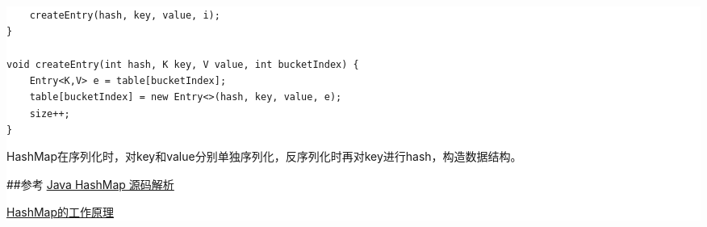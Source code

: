         createEntry(hash, key, value, i);
    }

	void createEntry(int hash, K key, V value, int bucketIndex) {
        Entry<K,V> e = table[bucketIndex];
        table[bucketIndex] = new Entry<>(hash, key, value, e);
        size++;
    }

HashMap在序列化时，对key和value分别单独序列化，反序列化时再对key进行hash，构造数据结构。


##参考
[Java HashMap 源码解析](http://liujiacai.net/blog/2015/09/03/java-hashmap "Java HashMap 源码解析")

[HashMap的工作原理](http://www.importnew.com/7099.html "HashMap的工作原理")